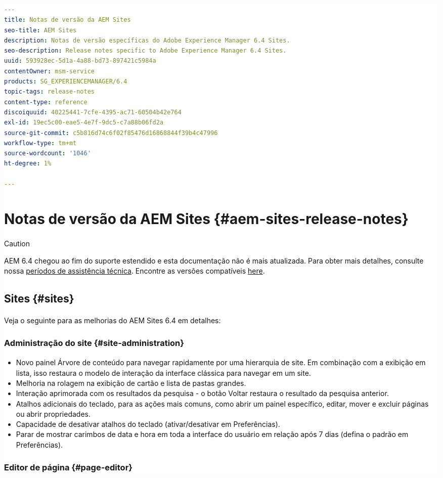 ```yaml
---
title: Notas de versão da AEM Sites
seo-title: AEM Sites
description: Notas de versão específicas do Adobe Experience Manager 6.4 Sites.
seo-description: Release notes specific to Adobe Experience Manager 6.4 Sites.
uuid: 593928ec-5d1a-4a88-bd73-897421c5984a
contentOwner: msm-service
products: SG_EXPERIENCEMANAGER/6.4
topic-tags: release-notes
content-type: reference
discoiquuid: 40225441-7cfe-4395-ac71-60504b42e764
exl-id: 19ec5c00-eae5-4e7f-9dc5-c7a88b06fd2a
source-git-commit: c5b816d74c6f02f85476d16868844f39b4c47996
workflow-type: tm+mt
source-wordcount: '1046'
ht-degree: 1%

---
```


# Notas de versão da AEM Sites {#aem-sites-release-notes}

>[!CAUTION]
>
>AEM 6.4 chegou ao fim do suporte estendido e esta documentação não é mais atualizada. Para obter mais detalhes, consulte nossa [períodos de assistência técnica](https://helpx.adobe.com/br/support/programs/eol-matrix.html). Encontre as versões compatíveis [here](https://experienceleague.adobe.com/docs/).

## Sites {#sites}

Veja o seguinte para as melhorias do AEM Sites 6.4 em detalhes:

### Administração do site {#site-administration}

* Novo painel Árvore de conteúdo para navegar rapidamente por uma hierarquia de site. Em combinação com a exibição em lista, isso restaura o modelo de interação da interface clássica para navegar em um site.
* Melhoria na rolagem na exibição de cartão e lista de pastas grandes.
* Interação aprimorada com os resultados da pesquisa - o botão Voltar restaura o resultado da pesquisa anterior.
* Atalhos adicionais do teclado, para as ações mais comuns, como abrir um painel específico, editar, mover e excluir páginas ou abrir propriedades.
* Capacidade de desativar atalhos do teclado (ativar/desativar em Preferências).
* Parar de mostrar carimbos de data e hora em toda a interface do usuário em relação após 7 dias (defina o padrão em Preferências).

### Editor de página {#page-editor}
